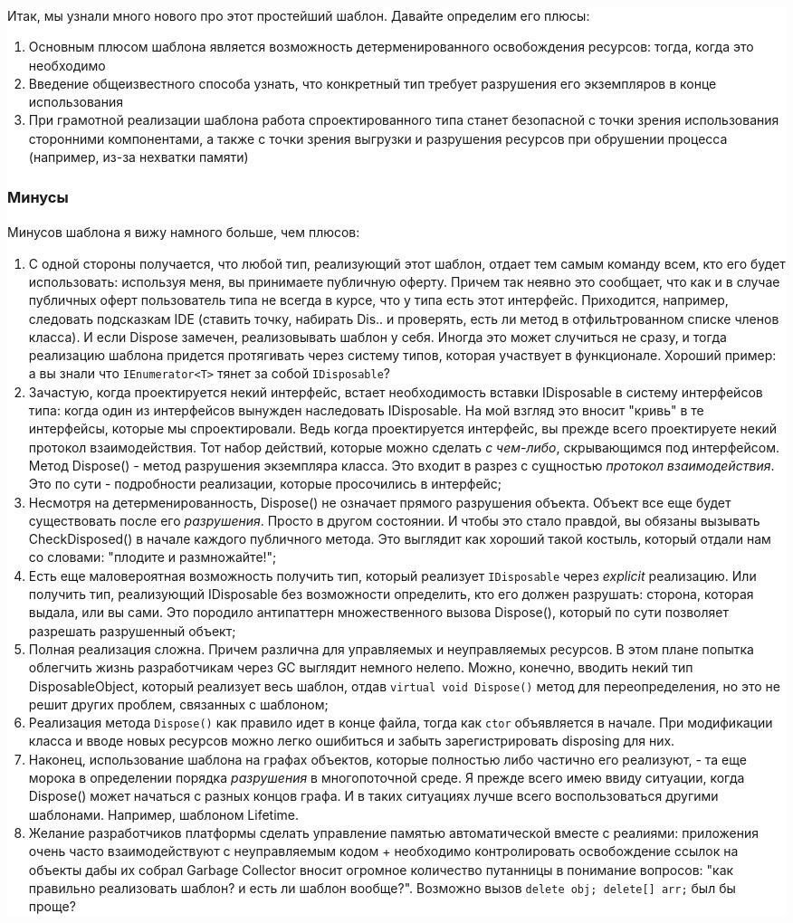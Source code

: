Итак, мы узнали много нового про этот простейший шаблон. Давайте определим его плюсы:

  1. Основным плюсом шаблона является возможность детерменированного освобождения ресурсов: тогда, когда это необходимо
  2. Введение общеизвестного способа узнать, что конкретный тип требует разрушения его экземпляров в конце использования
  3. При грамотной реализации шаблона работа спроектированного типа станет безопасной с точки зрения использования сторонними компонентами, а также с точки зрения выгрузки и разрушения ресурсов при обрушении процесса (например, из-за нехватки памяти)

### Минусы

Минусов шаблона я вижу намного больше, чем плюсов:

  1. С одной стороны получается, что любой тип, реализующий этот шаблон, отдает тем самым команду всем, кто его будет использовать: используя меня, вы принимаете публичную оферту. Причем так неявно это сообщает, что как и в случае публичных оферт пользователь типа не всегда в курсе, что у типа есть этот интерфейс. Приходится, например, следовать подсказкам IDE (ставить точку, набирать Dis.. и проверять, есть ли метод в отфильтрованном списке членов класса). И если Dispose замечен, реализовывать шаблон у себя. Иногда это может случиться не сразу, и тогда реализацию шаблона придется протягивать через систему типов, которая участвует в функционале. Хороший пример: а вы знали что ```IEnumerator<T>``` тянет за собой ```IDisposable```?
  2. Зачастую, когда проектируется некий интерфейс, встает необходимость вставки IDisposable в систему интерфейсов типа: когда один из интерфейсов вынужден наследовать IDisposable. На мой взгляд это вносит "кривь" в те интерфейсы, которые мы спроектировали. Ведь когда проектируется интерфейс, вы прежде всего проектируете некий протокол взаимодействия. Тот набор действий, которые можно сделать *с чем-либо*, скрывающимся под интерфейсом. Метод Dispose() - метод разрушения экземпляра класса. Это входит в разрез с сущностью *протокол взаимодействия*. Это по сути - подробности реализации, которые просочились в интерфейс;
  3. Несмотря на детерменированность, Dispose() не означает прямого разрушения объекта. Объект все еще будет существовать после его *разрушения*. Просто в другом состоянии. И чтобы это стало правдой, вы обязаны вызывать CheckDisposed() в начале каждого публичного метода. Это выглядит как хороший такой костыль, который отдали нам со словами: "плодите и размножайте!";
  4. Есть еще маловероятная возможность получить тип, который реализует ```IDisposable``` через *explicit* реализацию. Или получить тип, реализующий IDisposable без возможности определить, кто его должен разрушать: сторона, которая выдала, или вы сами. Это породило антипаттерн множественного вызова Dispose(), который по сути позволяет разрешать разрушенный объект;
  5. Полная реализация сложна. Причем различна для управляемых и неуправляемых ресурсов. В этом плане попытка облегчить жизнь разработчикам через GC выглядит немного нелепо. Можно, конечно, вводить некий тип DisposableObject, который реализует весь шаблон, отдав `virtual void Dispose()` метод для переопределения, но это не решит других проблем, связанных с шаблоном;
  6. Реализация метода `Dispose()` как правило идет в конце файла, тогда как `сtor` объявляется в начале. При модификации класса и вводе новых ресурсов можно легко ошибиться и забыть зарегистрировать disposing для них.
  7. Наконец, использование шаблона на графах объектов, которые полностью либо частично его реализуют, - та еще морока в определении порядка *разрушения* в многопоточной среде. Я прежде всего имею ввиду ситуации, когда Dispose() может начаться с разных концов графа. И в таких ситуациях лучше всего воспользоваться другими шаблонами. Например, шаблоном Lifetime.
  8. Желание разработчиков платформы сделать управление памятью автоматической вместе с реалиями: приложения очень часто взаимодействуют с неуправляемым кодом + необходимо контролировать освобождение ссылок на объекты дабы их собрал Garbage Collector вносит огромное количество путанницы в понимание вопросов: "как правильно реализовать шаблон? и есть ли шаблон вообще?". Возможно вызов `delete obj; delete[] arr;` был бы проще?
